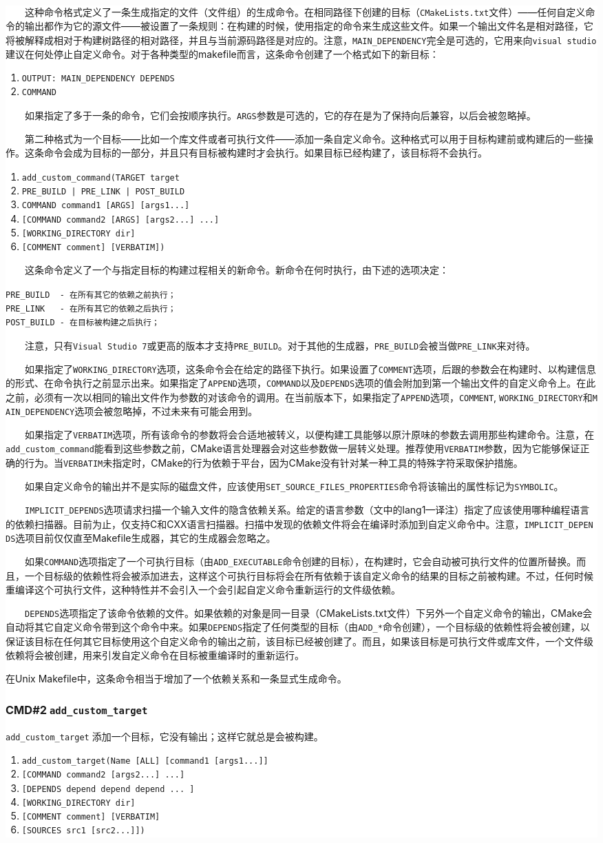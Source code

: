 　　这种命令格式定义了一条生成指定的文件（文件组）的生成命令。在相同路径下创建的目标（`CMakeLists.txt`文件）——任何自定义命令的输出都作为它的源文件——被设置了一条规则：在构建的时候，使用指定的命令来生成这些文件。如果一个输出文件名是相对路径，它将被解释成相对于构建树路径的相对路径，并且与当前源码路径是对应的。注意，`MAIN_DEPENDENCY`完全是可选的，它用来向`visual studio`建议在何处停止自定义命令。对于各种类型的makefile而言，这条命令创建了一个格式如下的新目标：

1.  `OUTPUT: MAIN_DEPENDENCY DEPENDS`
2.  `COMMAND`

　　如果指定了多于一条的命令，它们会按顺序执行。`ARGS`参数是可选的，它的存在是为了保持向后兼容，以后会被忽略掉。

　　第二种格式为一个目标——比如一个库文件或者可执行文件——添加一条自定义命令。这种格式可以用于目标构建前或构建后的一些操作。这条命令会成为目标的一部分，并且只有目标被构建时才会执行。如果目标已经构建了，该目标将不会执行。

1.  `add_custom_command(TARGET target`
2.  `PRE_BUILD | PRE_LINK | POST_BUILD`
3.  `COMMAND command1 [ARGS] [args1...]`
4.  `[COMMAND command2 [ARGS] [args2...] ...]`
5.  `[WORKING_DIRECTORY dir]`
6.  `[COMMENT comment] [VERBATIM])`

　　这条命令定义了一个与指定目标的构建过程相关的新命令。新命令在何时执行，由下述的选项决定：

```
PRE_BUILD  - 在所有其它的依赖之前执行；
PRE_LINK   - 在所有其它的依赖之后执行；
POST_BUILD - 在目标被构建之后执行；
```

　　注意，只有`Visual Studio 7`或更高的版本才支持`PRE_BUILD`。对于其他的生成器，`PRE_BUILD`会被当做`PRE_LINK`来对待。

　　如果指定了`WORKING_DIRECTORY`选项，这条命令会在给定的路径下执行。如果设置了`COMMENT`选项，后跟的参数会在构建时、以构建信息的形式、在命令执行之前显示出来。如果指定了`APPEND`选项，`COMMAND`以及`DEPENDS`选项的值会附加到第一个输出文件的自定义命令上。在此之前，必须有一次以相同的输出文件作为参数的对该命令的调用。在当前版本下，如果指定了`APPEND`选项，`COMMENT`, `WORKING_DIRECTORY`和`MAIN_DEPENDENCY`选项会被忽略掉，不过未来有可能会用到。

　　如果指定了`VERBATIM`选项，所有该命令的参数将会合适地被转义，以便构建工具能够以原汁原味的参数去调用那些构建命令。注意，在`add_custom_command`能看到这些参数之前，CMake语言处理器会对这些参数做一层转义处理。推荐使用`VERBATIM`参数，因为它能够保证正确的行为。当`VERBATIM`未指定时，CMake的行为依赖于平台，因为CMake没有针对某一种工具的特殊字符采取保护措施。

　　如果自定义命令的输出并不是实际的磁盘文件，应该使用`SET_SOURCE_FILES_PROPERTIES`命令将该输出的属性标记为`SYMBOLIC`。

　　`IMPLICIT_DEPENDS`选项请求扫描一个输入文件的隐含依赖关系。给定的语言参数（文中的lang1—译注）指定了应该使用哪种编程语言的依赖扫描器。目前为止，仅支持C和CXX语言扫描器。扫描中发现的依赖文件将会在编译时添加到自定义命令中。注意，`IMPLICIT_DEPENDS`选项目前仅仅直至Makefile生成器，其它的生成器会忽略之。

　　如果`COMMAND`选项指定了一个可执行目标（由`ADD_EXECUTABLE`命令创建的目标），在构建时，它会自动被可执行文件的位置所替换。而且，一个目标级的依赖性将会被添加进去，这样这个可执行目标将会在所有依赖于该自定义命令的结果的目标之前被构建。不过，任何时候重编译这个可执行文件，这种特性并不会引入一个会引起自定义命令重新运行的文件级依赖。

　　`DEPENDS`选项指定了该命令依赖的文件。如果依赖的对象是同一目录（CMakeLists.txt文件）下另外一个自定义命令的输出，CMake会自动将其它自定义命令带到这个命令中来。如果`DEPENDS`指定了任何类型的目标（由`ADD_*`命令创建），一个目标级的依赖性将会被创建，以保证该目标在任何其它目标使用这个自定义命令的输出之前，该目标已经被创建了。而且，如果该目标是可执行文件或库文件，一个文件级依赖将会被创建，用来引发自定义命令在目标被重编译时的重新运行。

在Unix Makefile中，这条命令相当于增加了一个依赖关系和一条显式生成命令。

### CMD#2 `add_custom_target`

`add_custom_target` 添加一个目标，它没有输出；这样它就总是会被构建。

1.  `add_custom_target(Name [ALL] [command1 [args1...]]`
2.  `[COMMAND command2 [args2...] ...]`
3.  `[DEPENDS depend depend depend ... ]`
4.  `[WORKING_DIRECTORY dir]`
5.  `[COMMENT comment] [VERBATIM]`
6.  `[SOURCES src1 [src2...]])`
